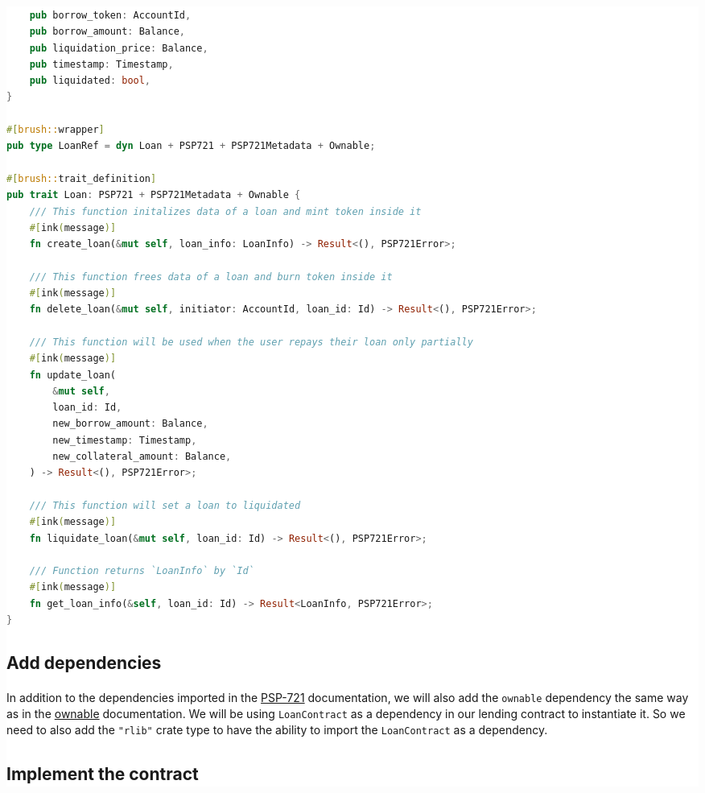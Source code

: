 ```rust
    pub borrow_token: AccountId,
    pub borrow_amount: Balance,
    pub liquidation_price: Balance,
    pub timestamp: Timestamp,
    pub liquidated: bool,
}

#[brush::wrapper]
pub type LoanRef = dyn Loan + PSP721 + PSP721Metadata + Ownable;

#[brush::trait_definition]
pub trait Loan: PSP721 + PSP721Metadata + Ownable {
    /// This function initalizes data of a loan and mint token inside it
    #[ink(message)]
    fn create_loan(&mut self, loan_info: LoanInfo) -> Result<(), PSP721Error>;

    /// This function frees data of a loan and burn token inside it
    #[ink(message)]
    fn delete_loan(&mut self, initiator: AccountId, loan_id: Id) -> Result<(), PSP721Error>;

    /// This function will be used when the user repays their loan only partially
    #[ink(message)]
    fn update_loan(
        &mut self,
        loan_id: Id,
        new_borrow_amount: Balance,
        new_timestamp: Timestamp,
        new_collateral_amount: Balance,
    ) -> Result<(), PSP721Error>;

    /// This function will set a loan to liquidated
    #[ink(message)]
    fn liquidate_loan(&mut self, loan_id: Id) -> Result<(), PSP721Error>;

    /// Function returns `LoanInfo` by `Id`
    #[ink(message)]
    fn get_loan_info(&self, loan_id: Id) -> Result<LoanInfo, PSP721Error>;
}
```

## Add dependencies

In addition to the dependencies imported in the [PSP-721](../PSP721/psp721.md)
documentation, we will also add the `ownable` dependency the same way as in the
[ownable](../ownable) documentation. We will be using `LoanContract`
as a dependency in our lending contract to instantiate it. So we need to also add
the `"rlib"` crate type to have the ability to import the `LoanContract` as a dependency.

## Implement the contract
